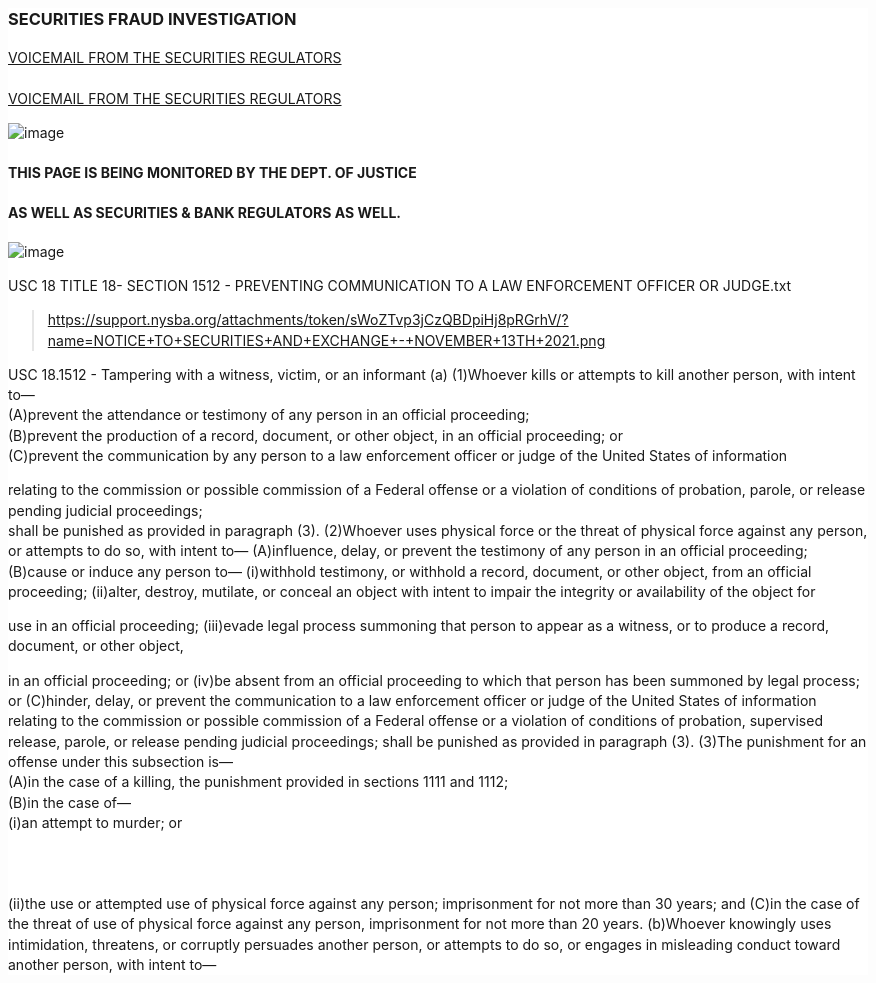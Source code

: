 ### SECURITIES FRAUD INVESTIGATION
[VOICEMAIL FROM THE SECURITIES REGULATORS](https://support.nysba.org/attachments/token/6tdqvD6K1AyrccbjgJ2MBK7GT/?name=voicemail-214-Finra.m4a)
<br><br>
[VOICEMAIL FROM THE SECURITIES REGULATORS](https://support.nysba.org/attachments/token/4BDa9lAjkbEe66TEBUZaTZYlR/?name=voicemail-217-FINRA+2.m4a)



![image](https://user-images.githubusercontent.com/108204659/177884161-999f6aed-886b-4490-9968-99bbd76ee5d5.png)

#### THIS PAGE IS BEING MONITORED BY THE DEPT. OF JUSTICE
#### AS WELL AS SECURITIES & BANK REGULATORS AS WELL.

![image](https://user-images.githubusercontent.com/108204659/177884550-5fac5c64-ab6d-483e-af6d-a8242ae018ee.png)


USC 18 TITLE 18- SECTION 1512 - PREVENTING COMMUNICATION TO A LAW ENFORCEMENT OFFICER OR JUDGE.txt
> https://support.nysba.org/attachments/token/sWoZTvp3jCzQBDpiHj8pRGrhV/?name=NOTICE+TO+SECURITIES+AND+EXCHANGE+-+NOVEMBER+13TH+2021.png


USC 18.1512 - Tampering with a witness, victim, or an informant
(a)
(1)Whoever kills or attempts to kill another person, with intent to—<br>
(A)prevent the attendance or testimony of any person in an official proceeding;<br>
(B)prevent the production of a record, document, or other object, in an official proceeding; or<br>
(C)prevent the communication by any person to a law enforcement officer or judge of the United States of information <br>

relating to the commission or possible commission of a Federal offense or a violation of conditions of probation, parole, or release pending judicial proceedings;<br>
shall be punished as provided in paragraph (3).
(2)Whoever uses physical force or the threat of physical force against any person, or attempts to do so, with intent to—
(A)influence, delay, or prevent the testimony of any person in an official proceeding;
(B)cause or induce any person to—
(i)withhold testimony, or withhold a record, document, or other object, from an official proceeding;
(ii)alter, destroy, mutilate, or conceal an object with intent to impair the integrity or availability of the object for 

use in an official proceeding;
(iii)evade legal process summoning that person to appear as a witness, or to produce a record, document, or other object, 

in an official proceeding; or
(iv)be absent from an official proceeding to which that person has been summoned by legal process; or
(C)hinder, delay, or prevent the communication to a law enforcement officer or judge of the United States of information  relating to the commission or possible commission of a Federal offense or a violation of conditions of probation, supervised release, parole, or release pending judicial proceedings; shall be punished as provided in paragraph (3).
(3)The punishment for an offense under this subsection is—<br>
(A)in the case of a killing, the punishment provided in sections 1111 and 1112;<br>
(B)in the case of—<br>
(i)an attempt to murder; or<br>
<br>
<br>
<br>
(ii)the use or attempted use of physical force against any person;
imprisonment for not more than 30 years; and
(C)in the case of the threat of use of physical force against any person, imprisonment for not more than 20 years.
(b)Whoever knowingly uses intimidation, threatens, or corruptly persuades another person, or attempts to do so, or engages in misleading conduct toward another person, with intent to—<br>